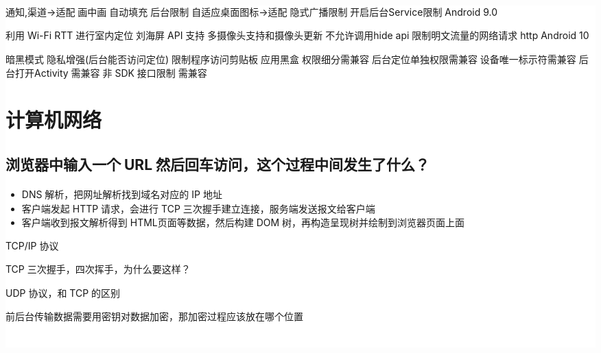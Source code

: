 通知,渠道->适配
画中画
自动填充
后台限制
自适应桌面图标->适配
隐式广播限制
开启后台Service限制
Android 9.0

利用 Wi-Fi RTT 进行室内定位
刘海屏 API 支持
多摄像头支持和摄像头更新
不允许调用hide api
限制明文流量的网络请求 http
Android 10

暗黑模式
隐私增强(后台能否访问定位)
限制程序访问剪贴板
应用黑盒
权限细分需兼容
后台定位单独权限需兼容
设备唯一标示符需兼容
后台打开Activity 需兼容
非 SDK 接口限制 需兼容







# 计算机网络



## 浏览器中输入一个 URL  然后回车访问，这个过程中间发生了什么？

- DNS 解析，把网址解析找到域名对应的 IP 地址
- 客户端发起 HTTP 请求，会进行 TCP 三次握手建立连接，服务端发送报文给客户端
- 客户端收到报文解析得到 HTML页面等数据，然后构建 DOM 树，再构造呈现树并绘制到浏览器页面上面



TCP/IP 协议



TCP 三次握手，四次挥手，为什么要这样？



UDP 协议，和 TCP 的区别



前后台传输数据需要用密钥对数据加密，那加密过程应该放在哪个位置



​	